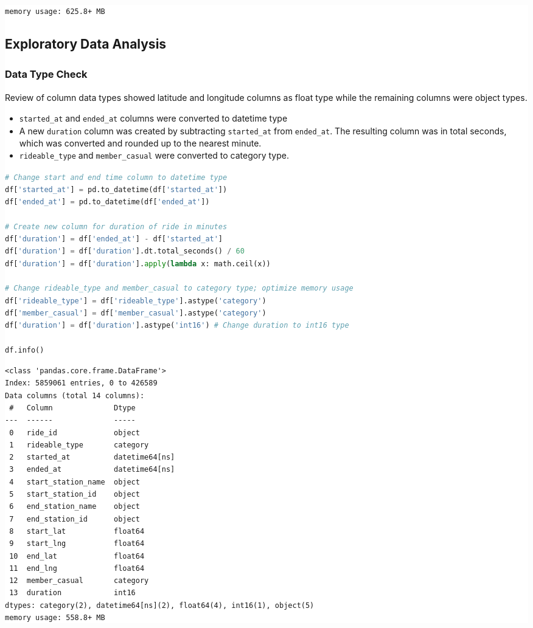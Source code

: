     memory usage: 625.8+ MB
    

## Exploratory Data Analysis
### Data Type Check
Review of column data types showed latitude and longitude columns as float type while the remaining columns were object types. 
- `started_at` and `ended_at` columns were converted to datetime type
- A new `duration` column was created by subtracting `started_at` from `ended_at`. The resulting column was in total seconds, which was converted and rounded up to the nearest minute.
- `rideable_type` and `member_casual` were converted to category type. 


```python
# Change start and end time column to datetime type
df['started_at'] = pd.to_datetime(df['started_at'])
df['ended_at'] = pd.to_datetime(df['ended_at'])

# Create new column for duration of ride in minutes
df['duration'] = df['ended_at'] - df['started_at']
df['duration'] = df['duration'].dt.total_seconds() / 60
df['duration'] = df['duration'].apply(lambda x: math.ceil(x))

# Change rideable_type and member_casual to category type; optimize memory usage
df['rideable_type'] = df['rideable_type'].astype('category')
df['member_casual'] = df['member_casual'].astype('category')
df['duration'] = df['duration'].astype('int16') # Change duration to int16 type

df.info()
```

    <class 'pandas.core.frame.DataFrame'>
    Index: 5859061 entries, 0 to 426589
    Data columns (total 14 columns):
     #   Column              Dtype         
    ---  ------              -----         
     0   ride_id             object        
     1   rideable_type       category      
     2   started_at          datetime64[ns]
     3   ended_at            datetime64[ns]
     4   start_station_name  object        
     5   start_station_id    object        
     6   end_station_name    object        
     7   end_station_id      object        
     8   start_lat           float64       
     9   start_lng           float64       
     10  end_lat             float64       
     11  end_lng             float64       
     12  member_casual       category      
     13  duration            int16         
    dtypes: category(2), datetime64[ns](2), float64(4), int16(1), object(5)
    memory usage: 558.8+ MB
    